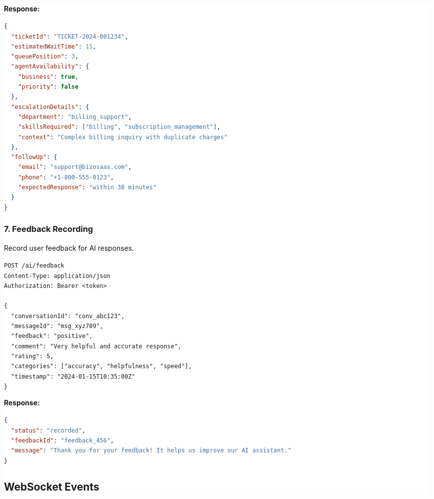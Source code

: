 **Response:**
```json
{
  "ticketId": "TICKET-2024-001234",
  "estimatedWaitTime": 15,
  "queuePosition": 3,
  "agentAvailability": {
    "business": true,
    "priority": false
  },
  "escalationDetails": {
    "department": "billing_support",
    "skillsRequired": ["billing", "subscription_management"],
    "context": "Complex billing inquiry with duplicate charges"
  },
  "followUp": {
    "email": "support@bizosaas.com",
    "phone": "+1-800-555-0123",
    "expectedResponse": "within 30 minutes"
  }
}
```

### 7. Feedback Recording
Record user feedback for AI responses.

```http
POST /ai/feedback
Content-Type: application/json
Authorization: Bearer <token>

{
  "conversationId": "conv_abc123",
  "messageId": "msg_xyz789",
  "feedback": "positive",
  "comment": "Very helpful and accurate response",
  "rating": 5,
  "categories": ["accuracy", "helpfulness", "speed"],
  "timestamp": "2024-01-15T10:35:00Z"
}
```

**Response:**
```json
{
  "status": "recorded",
  "feedbackId": "feedback_456",
  "message": "Thank you for your feedback! It helps us improve our AI assistant."
}
```

## WebSocket Events
